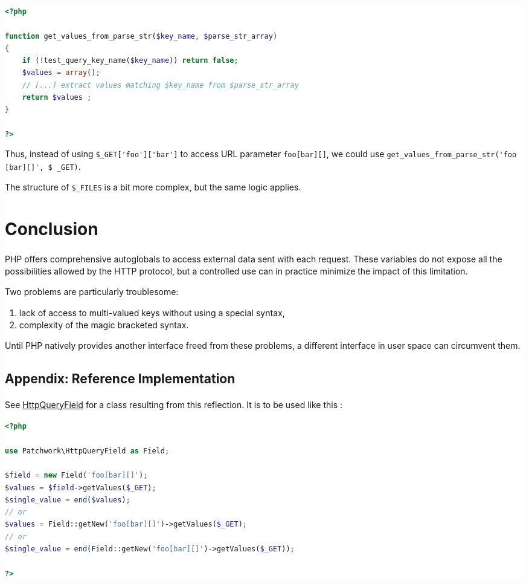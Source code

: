 ```php
<?php

function get_values_from_parse_str($key_name, $parse_str_array)
{
    if (!test_query_key_name($key_name)) return false;
    $values = array();
    // [...] extract values matching $key_name from $parse_str_array
    return $values ;
}

?>
```

Thus, instead of using `$_GET['foo']['bar']` to access URL parameter
`foo[bar][]`, we could use `get_values_from_parse_str('foo[bar][]', $ _GET)`.

The structure of `$_FILES` is a bit more complex, but the same logic applies.

Conclusion
==========

PHP offers comprehensive autoglobals to access external data sent with each
request. These variables do not expose all the possibilities allowed by the HTTP
protocol, but a controlled use can in practice minimize the impact of this
limitation.

Two problems are particularly troublesome:

1. lack of access to multi-valued keys without using a special syntax,
2. complexity of the magic bracketed syntax.

Until PHP natively provides another interface freed from these problems, a
different interface in user space can circumvent them.

Appendix: Reference Implementation
----------------------------------

See [HttpQueryField](https://github.com/nicolas-grekas/Patchwork/blob/master/core/http/class/Patchwork/HttpQueryField.php)
for a class resulting from this reflection. It is to be used like this :

```php
<?php

use Patchwork\HttpQueryField as Field;

$field = new Field('foo[bar][]');
$values = $field->getValues($_GET);
$single_value = end($values);
// or
$values = Field::getNew('foo[bar][]')->getValues($_GET);
// or
$single_value = end(Field::getNew('foo[bar][]')->getValues($_GET));

?>
```
